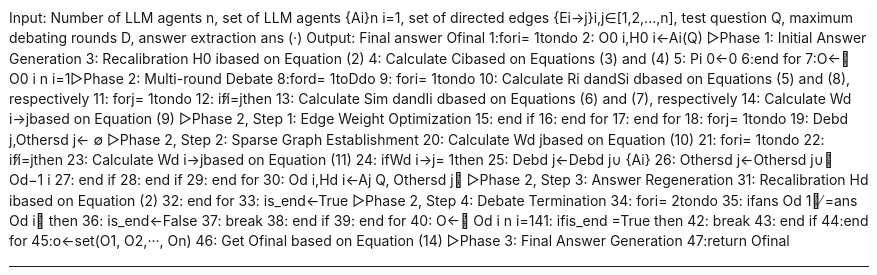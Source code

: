 Input: Number of LLM agents n, set of LLM agents {Ai}n i=1, set of directed edges {Ei→j}i,j∈[1,2,...,n], test question Q, maximum debating rounds D, answer extraction ans (·) Output: Final answer Ofinal 1:fori= 1tondo 2: O0 i,H0 i←Ai(Q) ▷Phase 1: Initial Answer Generation 3: Recalibration H0 ibased on Equation (2) 4: Calculate Cibased on Equations (3) and (4) 5: Pi 0←0 6:end for 7:O← O0 i n i=1▷Phase 2: Multi-round Debate 8:ford= 1toDdo 9: fori= 1tondo 10: Calculate Ri dandSi dbased on Equations (5) and (8), respectively 11: forj= 1tondo 12: ifi̸=jthen 13: Calculate Sim dandIi dbased on Equations (6) and (7), respectively 14: Calculate Wd i→jbased on Equation (9) ▷Phase 2, Step 1: Edge Weight Optimization 15: end if 16: end for 17: end for 18: forj= 1tondo 19: Debd j,Othersd j← ∅ ▷Phase 2, Step 2: Sparse Graph Establishment 20: Calculate Wd jbased on Equation (10) 21: fori= 1tondo 22: ifi̸=jthen 23: Calculate Wd i→jbased on Equation (11) 24: ifWd i→j= 1then 25: Debd j←Debd j∪ {Ai} 26: Othersd j←Othersd j∪ Od−1 i 27: end if 28: end if 29: end for 30: Od i,Hd i←Aj  Q, Othersd j ▷Phase 2, Step 3: Answer Regeneration 31: Recalibration Hd ibased on Equation (2) 32: end for 33: is_end←True ▷Phase 2, Step 4: Debate Termination 34: fori= 2tondo 35: ifans  Od 1 ̸=ans  Od i then 36: is_end←False 37: break 38: end if 39: end for 40: O← Od i n i=141: ifis_end =True then 42: break 43: end if 44:end for 45:o←set(O1, O2,···, On) 46: Get Ofinal based on Equation (14) ▷Phase 3: Final Answer Generation 47:return Ofinal
* * *
